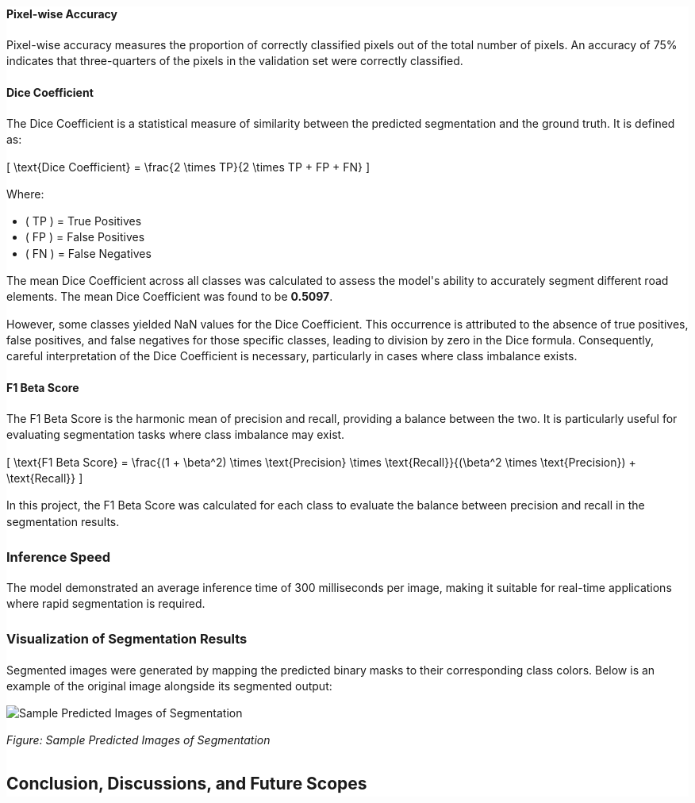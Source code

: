 #### Pixel-wise Accuracy

Pixel-wise accuracy measures the proportion of correctly classified pixels out of the total number of pixels. An accuracy of 75% indicates that three-quarters of the pixels in the validation set were correctly classified.

#### Dice Coefficient

The Dice Coefficient is a statistical measure of similarity between the predicted segmentation and the ground truth. It is defined as:

\[
\text{Dice Coefficient} = \frac{2 \times TP}{2 \times TP + FP + FN}
\]

Where:
- \( TP \) = True Positives
- \( FP \) = False Positives
- \( FN \) = False Negatives

The mean Dice Coefficient across all classes was calculated to assess the model's ability to accurately segment different road elements. The mean Dice Coefficient was found to be **0.5097**.

However, some classes yielded NaN values for the Dice Coefficient. This occurrence is attributed to the absence of true positives, false positives, and false negatives for those specific classes, leading to division by zero in the Dice formula. Consequently, careful interpretation of the Dice Coefficient is necessary, particularly in cases where class imbalance exists.

#### F1 Beta Score

The F1 Beta Score is the harmonic mean of precision and recall, providing a balance between the two. It is particularly useful for evaluating segmentation tasks where class imbalance may exist.

\[
\text{F1 Beta Score} = \frac{(1 + \beta^2) \times \text{Precision} \times \text{Recall}}{(\beta^2 \times \text{Precision}) + \text{Recall}}
\]

In this project, the F1 Beta Score was calculated for each class to evaluate the balance between precision and recall in the segmentation results.

### Inference Speed

The model demonstrated an average inference time of 300 milliseconds per image, making it suitable for real-time applications where rapid segmentation is required.

### Visualization of Segmentation Results

Segmented images were generated by mapping the predicted binary masks to their corresponding class colors. Below is an example of the original image alongside its segmented output:

![Sample Predicted Images of Segmentation](Sample.png)

*Figure: Sample Predicted Images of Segmentation*

## Conclusion, Discussions, and Future Scopes
